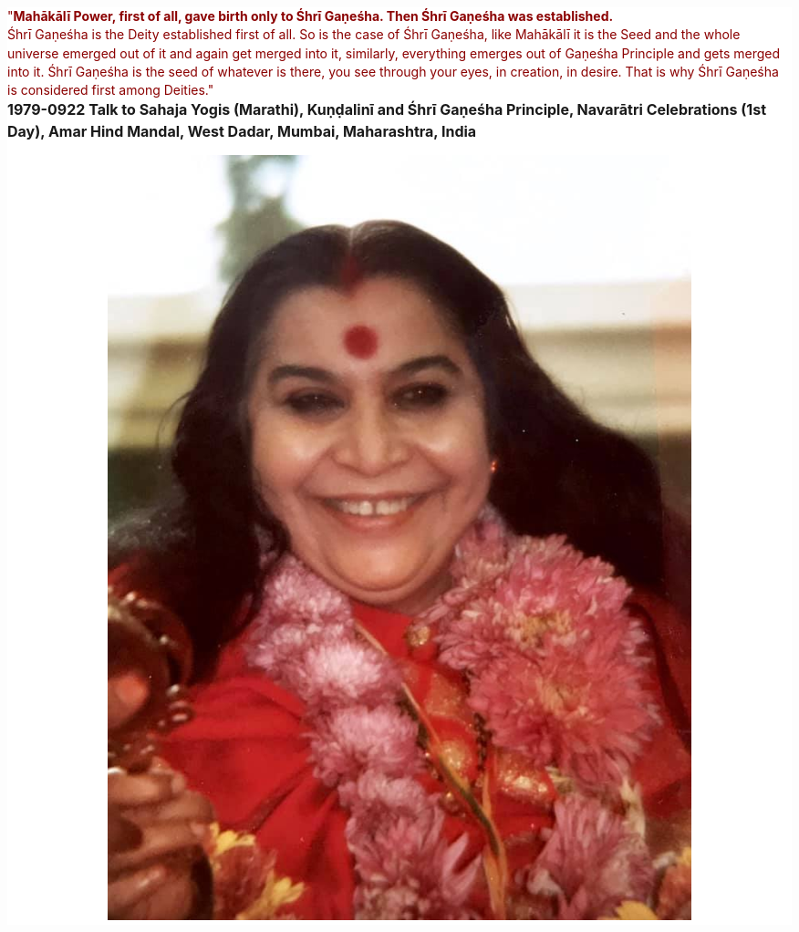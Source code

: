 <p>
<font color="DarkRed">"<b>Mahākālī Power, first of all, gave birth only to Śhrī Gaṇeśha. Then Śhrī Gaṇeśha was established.</b><br>
Śhrī Gaṇeśha is the Deity established first of all. So is the case of Śhrī Gaṇeśha, like Mahākālī it is the Seed and the whole universe emerged out of it and again get merged into it, similarly, everything emerges out of Gaṇeśha Principle and gets merged into it. Śhrī Gaṇeśha is the seed of whatever is there, you see through your eyes, in creation, in desire. That is why Śhrī Gaṇeśha is considered first among Deities."</font><br>
<font size="+0"><b>1979-0922 Talk to Sahaja Yogis (Marathi), Kuṇḍalinī and Śhrī Gaṇeśha Principle, Navarātri Celebrations (1st Day), Amar Hind Mandal, West Dadar, Mumbai, Maharashtra, India</b></font>
</p>

<div style="text-align: center"><img src="/images/image778.png" /></div>
